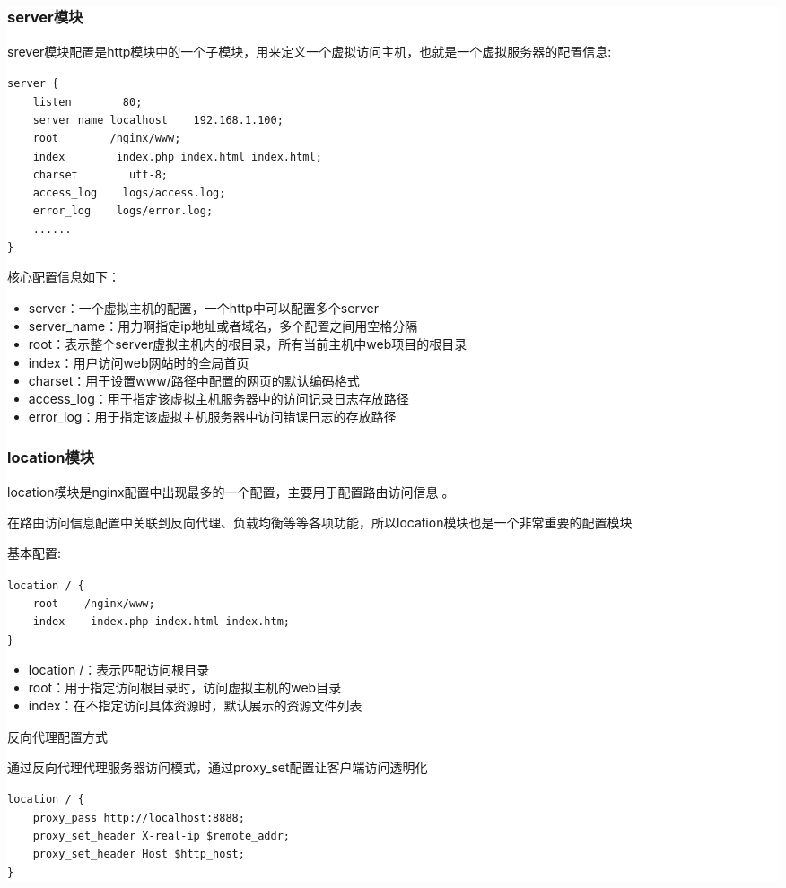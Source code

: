### server模块

srever模块配置是http模块中的一个子模块，用来定义一个虚拟访问主机，也就是一个虚拟服务器的配置信息:

```
server {
    listen        80;
    server_name localhost    192.168.1.100;
    root        /nginx/www;
    index        index.php index.html index.html;
    charset        utf-8;
    access_log    logs/access.log;
    error_log    logs/error.log;
    ......
}
```

核心配置信息如下：

- server：一个虚拟主机的配置，一个http中可以配置多个server
- server_name：用力啊指定ip地址或者域名，多个配置之间用空格分隔
- root：表示整个server虚拟主机内的根目录，所有当前主机中web项目的根目录
- index：用户访问web网站时的全局首页
- charset：用于设置www/路径中配置的网页的默认编码格式
- access_log：用于指定该虚拟主机服务器中的访问记录日志存放路径
- error_log：用于指定该虚拟主机服务器中访问错误日志的存放路径

### location模块

location模块是nginx配置中出现最多的一个配置，主要用于配置路由访问信息 。

在路由访问信息配置中关联到反向代理、负载均衡等等各项功能，所以location模块也是一个非常重要的配置模块

基本配置:

```
location / {
    root    /nginx/www;
    index    index.php index.html index.htm;
}
```

- location /：表示匹配访问根目录
- root：用于指定访问根目录时，访问虚拟主机的web目录
- index：在不指定访问具体资源时，默认展示的资源文件列表

反向代理配置方式

通过反向代理代理服务器访问模式，通过proxy_set配置让客户端访问透明化

```
location / {
    proxy_pass http://localhost:8888;
    proxy_set_header X-real-ip $remote_addr;
    proxy_set_header Host $http_host;
}
```
